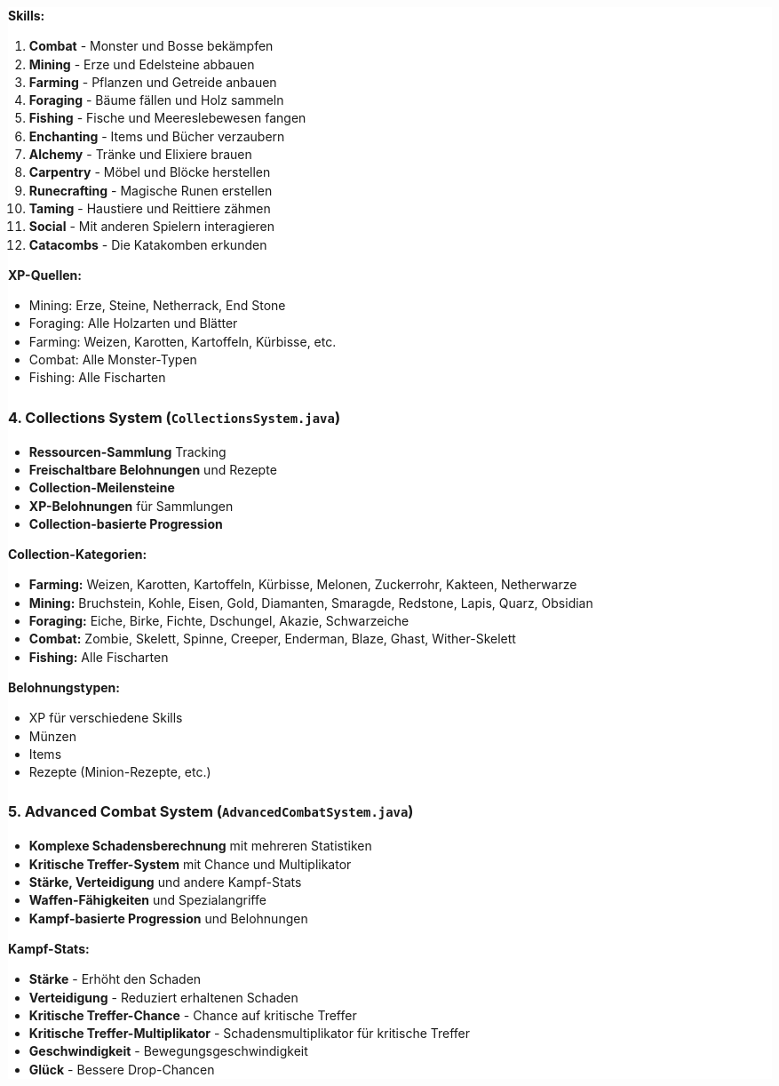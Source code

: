 **Skills:**
1. **Combat** - Monster und Bosse bekämpfen
2. **Mining** - Erze und Edelsteine abbauen
3. **Farming** - Pflanzen und Getreide anbauen
4. **Foraging** - Bäume fällen und Holz sammeln
5. **Fishing** - Fische und Meereslebewesen fangen
6. **Enchanting** - Items und Bücher verzaubern
7. **Alchemy** - Tränke und Elixiere brauen
8. **Carpentry** - Möbel und Blöcke herstellen
9. **Runecrafting** - Magische Runen erstellen
10. **Taming** - Haustiere und Reittiere zähmen
11. **Social** - Mit anderen Spielern interagieren
12. **Catacombs** - Die Katakomben erkunden

**XP-Quellen:**
- Mining: Erze, Steine, Netherrack, End Stone
- Foraging: Alle Holzarten und Blätter
- Farming: Weizen, Karotten, Kartoffeln, Kürbisse, etc.
- Combat: Alle Monster-Typen
- Fishing: Alle Fischarten

### 4. Collections System (`CollectionsSystem.java`)
- **Ressourcen-Sammlung** Tracking
- **Freischaltbare Belohnungen** und Rezepte
- **Collection-Meilensteine**
- **XP-Belohnungen** für Sammlungen
- **Collection-basierte Progression**

**Collection-Kategorien:**
- **Farming:** Weizen, Karotten, Kartoffeln, Kürbisse, Melonen, Zuckerrohr, Kakteen, Netherwarze
- **Mining:** Bruchstein, Kohle, Eisen, Gold, Diamanten, Smaragde, Redstone, Lapis, Quarz, Obsidian
- **Foraging:** Eiche, Birke, Fichte, Dschungel, Akazie, Schwarzeiche
- **Combat:** Zombie, Skelett, Spinne, Creeper, Enderman, Blaze, Ghast, Wither-Skelett
- **Fishing:** Alle Fischarten

**Belohnungstypen:**
- XP für verschiedene Skills
- Münzen
- Items
- Rezepte (Minion-Rezepte, etc.)

### 5. Advanced Combat System (`AdvancedCombatSystem.java`)
- **Komplexe Schadensberechnung** mit mehreren Statistiken
- **Kritische Treffer-System** mit Chance und Multiplikator
- **Stärke, Verteidigung** und andere Kampf-Stats
- **Waffen-Fähigkeiten** und Spezialangriffe
- **Kampf-basierte Progression** und Belohnungen

**Kampf-Stats:**
- **Stärke** - Erhöht den Schaden
- **Verteidigung** - Reduziert erhaltenen Schaden
- **Kritische Treffer-Chance** - Chance auf kritische Treffer
- **Kritische Treffer-Multiplikator** - Schadensmultiplikator für kritische Treffer
- **Geschwindigkeit** - Bewegungsgeschwindigkeit
- **Glück** - Bessere Drop-Chancen
